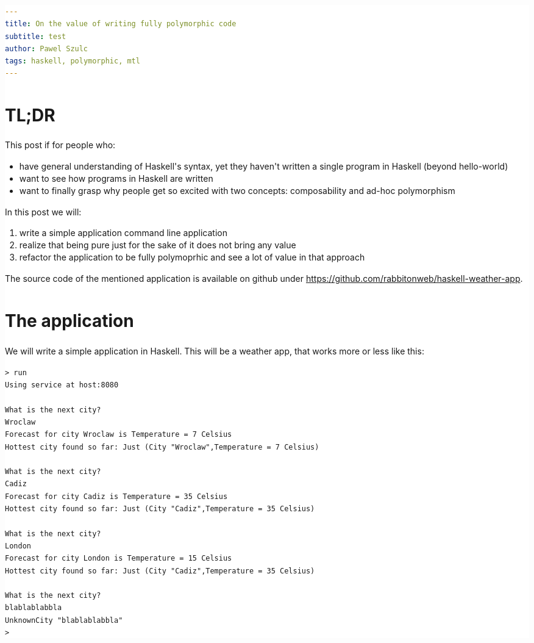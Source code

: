 ```yaml
---
title: On the value of writing fully polymorphic code
subtitle: test
author: Pawel Szulc
tags: haskell, polymorphic, mtl
---
```


# TL;DR

This post if for people who:

* have general understanding of Haskell's syntax, yet they haven't written a single program in Haskell (beyond hello-world)
* want to see how programs in Haskell are written
* want to finally grasp why people get so excited with two concepts: composability and ad-hoc polymorphism

In this post we will:

1. write a simple application command line application
2. realize that being pure just for the sake of it does not bring any value
3. refactor the application to be fully polymoprhic and see a lot of value in that approach

The source code of the mentioned application is available on github under <https://github.com/rabbitonweb/haskell-weather-app>.

# The application

We will write a simple application in Haskell. This will be a weather app, that works more or less like this:

```
> run
Using service at host:8080

What is the next city?
Wroclaw
Forecast for city Wroclaw is Temperature = 7 Celsius
Hottest city found so far: Just (City "Wroclaw",Temperature = 7 Celsius)

What is the next city?
Cadiz
Forecast for city Cadiz is Temperature = 35 Celsius
Hottest city found so far: Just (City "Cadiz",Temperature = 35 Celsius)

What is the next city?
London
Forecast for city London is Temperature = 15 Celsius
Hottest city found so far: Just (City "Cadiz",Temperature = 35 Celsius)

What is the next city?
blablablabbla
UnknownCity "blablablabbla"
> 
```

